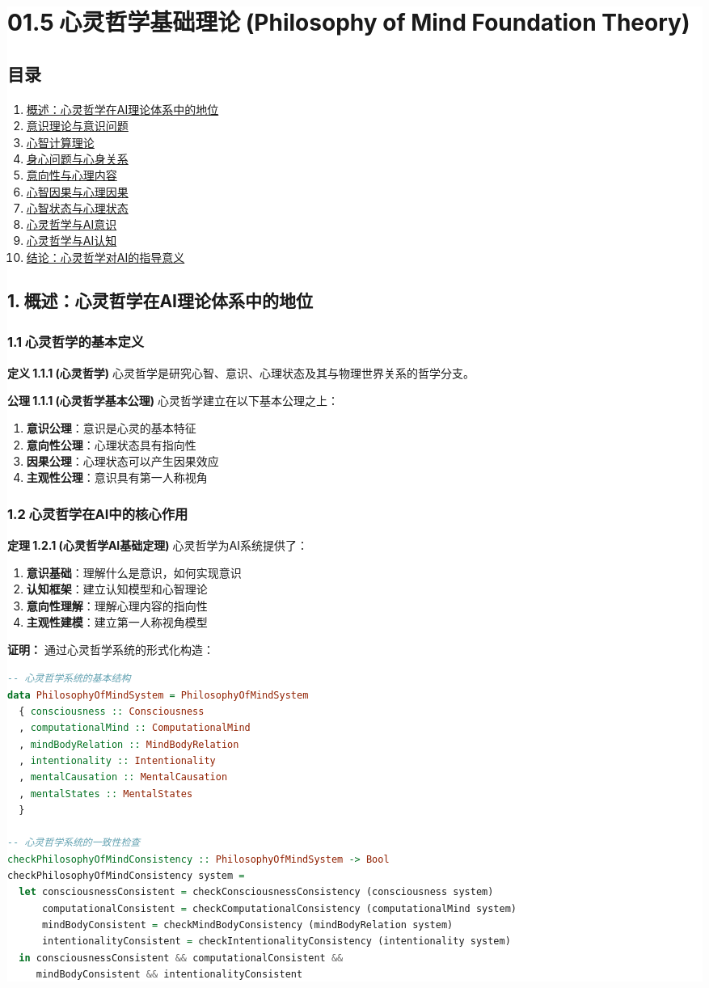 # 01.5 心灵哲学基础理论 (Philosophy of Mind Foundation Theory)

## 目录

1. [概述：心灵哲学在AI理论体系中的地位](#1-概述心灵哲学在ai理论体系中的地位)
2. [意识理论与意识问题](#2-意识理论与意识问题)
3. [心智计算理论](#3-心智计算理论)
4. [身心问题与心身关系](#4-身心问题与心身关系)
5. [意向性与心理内容](#5-意向性与心理内容)
6. [心智因果与心理因果](#6-心智因果与心理因果)
7. [心智状态与心理状态](#7-心智状态与心理状态)
8. [心灵哲学与AI意识](#8-心灵哲学与ai意识)
9. [心灵哲学与AI认知](#9-心灵哲学与ai认知)
10. [结论：心灵哲学对AI的指导意义](#10-结论心灵哲学对ai的指导意义)

## 1. 概述：心灵哲学在AI理论体系中的地位

### 1.1 心灵哲学的基本定义

**定义 1.1.1 (心灵哲学)**
心灵哲学是研究心智、意识、心理状态及其与物理世界关系的哲学分支。

**公理 1.1.1 (心灵哲学基本公理)**
心灵哲学建立在以下基本公理之上：

1. **意识公理**：意识是心灵的基本特征
2. **意向性公理**：心理状态具有指向性
3. **因果公理**：心理状态可以产生因果效应
4. **主观性公理**：意识具有第一人称视角

### 1.2 心灵哲学在AI中的核心作用

**定理 1.2.1 (心灵哲学AI基础定理)**
心灵哲学为AI系统提供了：

1. **意识基础**：理解什么是意识，如何实现意识
2. **认知框架**：建立认知模型和心智理论
3. **意向性理解**：理解心理内容的指向性
4. **主观性建模**：建立第一人称视角模型

**证明：** 通过心灵哲学系统的形式化构造：

```haskell
-- 心灵哲学系统的基本结构
data PhilosophyOfMindSystem = PhilosophyOfMindSystem
  { consciousness :: Consciousness
  , computationalMind :: ComputationalMind
  , mindBodyRelation :: MindBodyRelation
  , intentionality :: Intentionality
  , mentalCausation :: MentalCausation
  , mentalStates :: MentalStates
  }

-- 心灵哲学系统的一致性检查
checkPhilosophyOfMindConsistency :: PhilosophyOfMindSystem -> Bool
checkPhilosophyOfMindConsistency system = 
  let consciousnessConsistent = checkConsciousnessConsistency (consciousness system)
      computationalConsistent = checkComputationalConsistency (computationalMind system)
      mindBodyConsistent = checkMindBodyConsistency (mindBodyRelation system)
      intentionalityConsistent = checkIntentionalityConsistency (intentionality system)
  in consciousnessConsistent && computationalConsistent && 
     mindBodyConsistent && intentionalityConsistent
```
